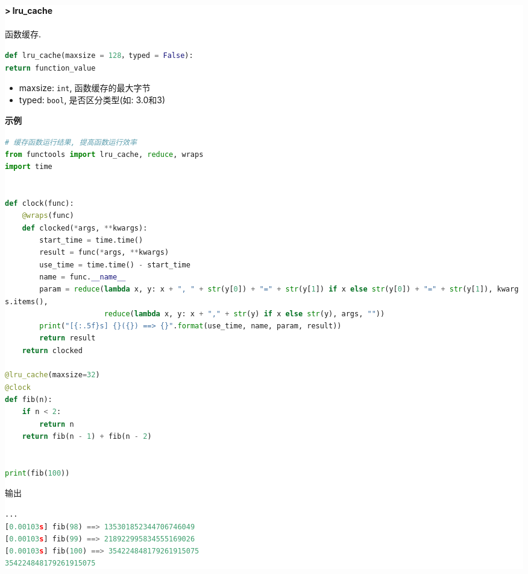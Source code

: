 #### > lru_cache

函数缓存.

```python
def lru_cache(maxsize = 128，typed = False):
return function_value
```

* maxsize: `int`, 函数缓存的最大字节
* typed: `bool`, 是否区分类型(如: 3.0和3)

**示例**

```python
# 缓存函数运行结果, 提高函数运行效率
from functools import lru_cache, reduce, wraps
import time


def clock(func):
    @wraps(func)
    def clocked(*args, **kwargs):
        start_time = time.time()
        result = func(*args, **kwargs)
        use_time = time.time() - start_time
        name = func.__name__
        param = reduce(lambda x, y: x + ", " + str(y[0]) + "=" + str(y[1]) if x else str(y[0]) + "=" + str(y[1]), kwargs.items(),
                       reduce(lambda x, y: x + "," + str(y) if x else str(y), args, ""))
        print("[{:.5f}s] {}({}) ==> {}".format(use_time, name, param, result))
        return result
    return clocked

@lru_cache(maxsize=32)
@clock
def fib(n):
    if n < 2:
        return n
    return fib(n - 1) + fib(n - 2)


print(fib(100))
```

输出

```python
...
[0.00103s] fib(98) ==> 135301852344706746049
[0.00103s] fib(99) ==> 218922995834555169026
[0.00103s] fib(100) ==> 354224848179261915075
354224848179261915075
```
